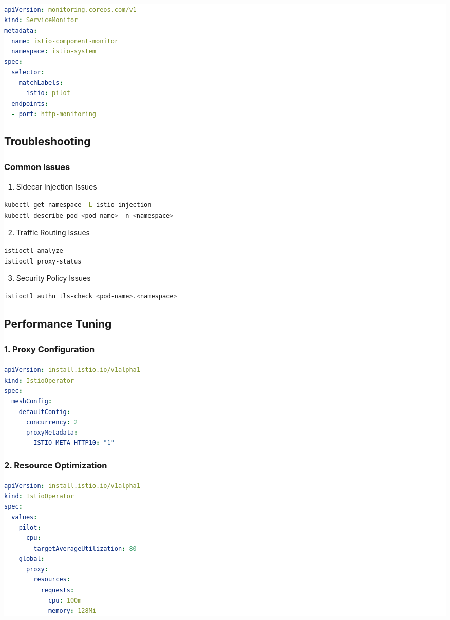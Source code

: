 ```yaml
apiVersion: monitoring.coreos.com/v1
kind: ServiceMonitor
metadata:
  name: istio-component-monitor
  namespace: istio-system
spec:
  selector:
    matchLabels:
      istio: pilot
  endpoints:
  - port: http-monitoring
```

## Troubleshooting

### Common Issues

1. Sidecar Injection Issues
```bash
kubectl get namespace -L istio-injection
kubectl describe pod <pod-name> -n <namespace>
```

2. Traffic Routing Issues
```bash
istioctl analyze
istioctl proxy-status
```

3. Security Policy Issues
```bash
istioctl authn tls-check <pod-name>.<namespace>
```

## Performance Tuning

### 1. Proxy Configuration

```yaml
apiVersion: install.istio.io/v1alpha1
kind: IstioOperator
spec:
  meshConfig:
    defaultConfig:
      concurrency: 2
      proxyMetadata:
        ISTIO_META_HTTP10: "1"
```

### 2. Resource Optimization

```yaml
apiVersion: install.istio.io/v1alpha1
kind: IstioOperator
spec:
  values:
    pilot:
      cpu:
        targetAverageUtilization: 80
    global:
      proxy:
        resources:
          requests:
            cpu: 100m
            memory: 128Mi
```
